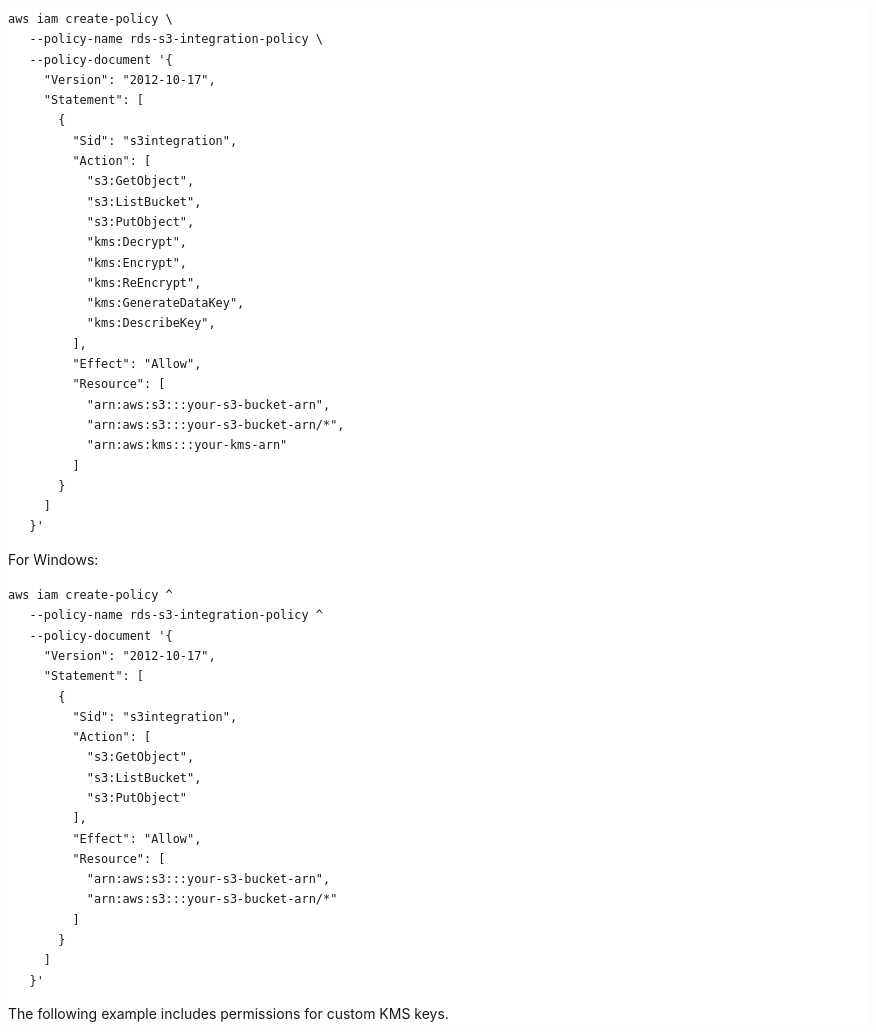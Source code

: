 ```
aws iam create-policy \
   --policy-name rds-s3-integration-policy \
   --policy-document '{
     "Version": "2012-10-17",
     "Statement": [
       {
         "Sid": "s3integration",
         "Action": [
           "s3:GetObject",
           "s3:ListBucket",
           "s3:PutObject",
           "kms:Decrypt",
           "kms:Encrypt",
           "kms:ReEncrypt",
           "kms:GenerateDataKey",
           "kms:DescribeKey",
         ],
         "Effect": "Allow",
         "Resource": [
           "arn:aws:s3:::your-s3-bucket-arn", 
           "arn:aws:s3:::your-s3-bucket-arn/*",
           "arn:aws:kms:::your-kms-arn"
         ]
       }
     ]
   }'
```
For Windows:  

```
aws iam create-policy ^
   --policy-name rds-s3-integration-policy ^
   --policy-document '{
     "Version": "2012-10-17",
     "Statement": [
       {
         "Sid": "s3integration",
         "Action": [
           "s3:GetObject",
           "s3:ListBucket",
           "s3:PutObject"
         ],
         "Effect": "Allow",
         "Resource": [
           "arn:aws:s3:::your-s3-bucket-arn", 
           "arn:aws:s3:::your-s3-bucket-arn/*"
         ]
       }
     ]
   }'
```
The following example includes permissions for custom KMS keys\.  
